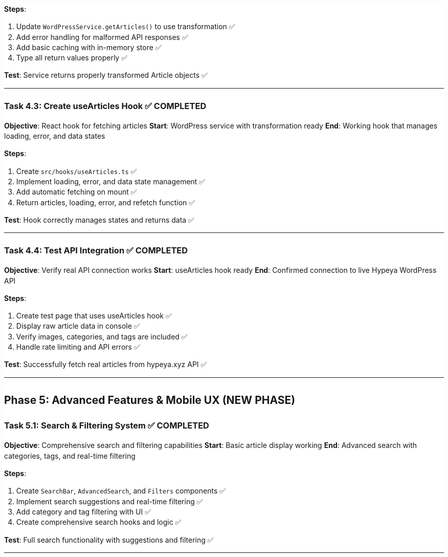 **Steps**:
1. Update `WordPressService.getArticles()` to use transformation ✅
2. Add error handling for malformed API responses ✅
3. Add basic caching with in-memory store ✅
4. Type all return values properly ✅

**Test**: Service returns properly transformed Article objects ✅

---

### Task 4.3: Create useArticles Hook ✅ COMPLETED
**Objective**: React hook for fetching articles
**Start**: WordPress service with transformation ready
**End**: Working hook that manages loading, error, and data states

**Steps**:
1. Create `src/hooks/useArticles.ts` ✅
2. Implement loading, error, and data state management ✅
3. Add automatic fetching on mount ✅
4. Return articles, loading, error, and refetch function ✅

**Test**: Hook correctly manages states and returns data ✅

---

### Task 4.4: Test API Integration ✅ COMPLETED
**Objective**: Verify real API connection works
**Start**: useArticles hook ready
**End**: Confirmed connection to live Hypeya WordPress API

**Steps**:
1. Create test page that uses useArticles hook ✅
2. Display raw article data in console ✅
3. Verify images, categories, and tags are included ✅
4. Handle rate limiting and API errors ✅

**Test**: Successfully fetch real articles from hypeya.xyz API ✅

---

## Phase 5: Advanced Features & Mobile UX (NEW PHASE)

### Task 5.1: Search & Filtering System ✅ COMPLETED
**Objective**: Comprehensive search and filtering capabilities
**Start**: Basic article display working
**End**: Advanced search with categories, tags, and real-time filtering

**Steps**:
1. Create `SearchBar`, `AdvancedSearch`, and `Filters` components ✅
2. Implement search suggestions and real-time filtering ✅
3. Add category and tag filtering with UI ✅
4. Create comprehensive search hooks and logic ✅

**Test**: Full search functionality with suggestions and filtering ✅

---